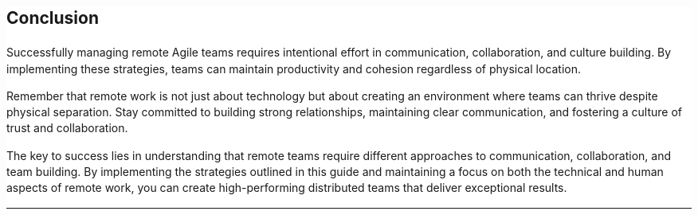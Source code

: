 ## Conclusion

Successfully managing remote Agile teams requires intentional effort in communication, collaboration, and culture building. By implementing these strategies, teams can maintain productivity and cohesion regardless of physical location.

Remember that remote work is not just about technology but about creating an environment where teams can thrive despite physical separation. Stay committed to building strong relationships, maintaining clear communication, and fostering a culture of trust and collaboration.

The key to success lies in understanding that remote teams require different approaches to communication, collaboration, and team building. By implementing the strategies outlined in this guide and maintaining a focus on both the technical and human aspects of remote work, you can create high-performing distributed teams that deliver exceptional results.

--- 